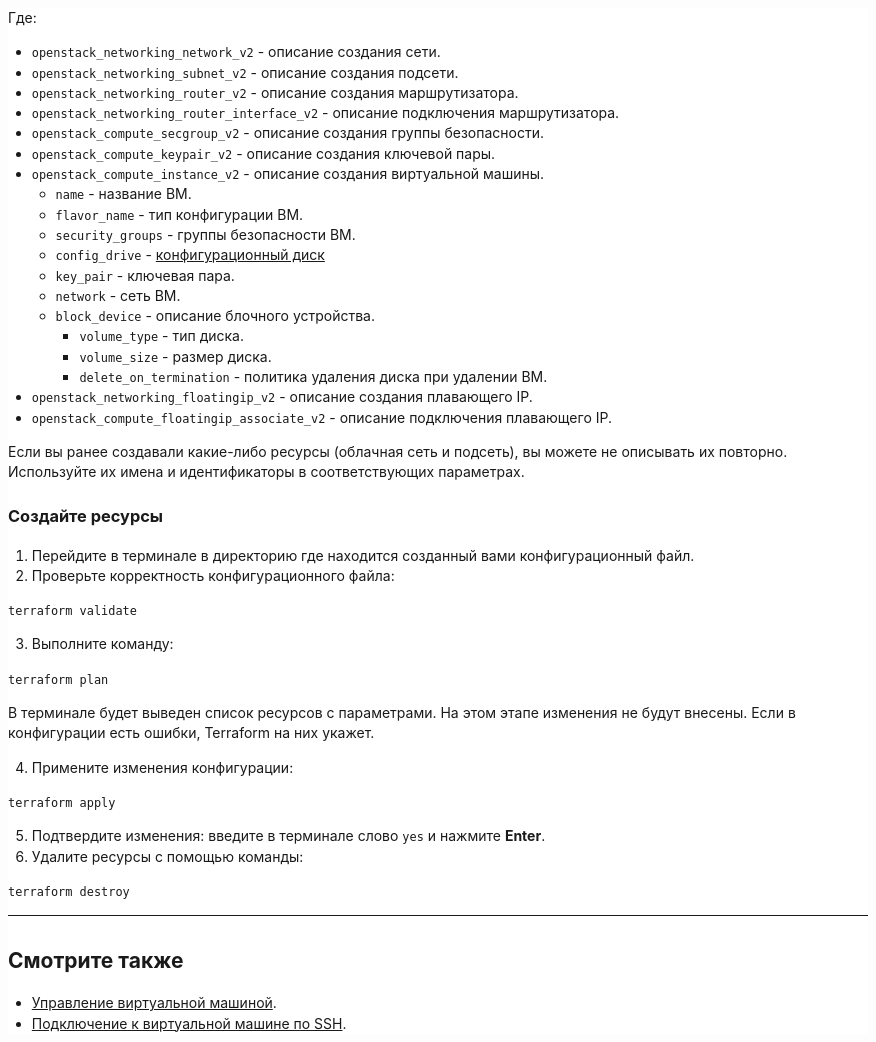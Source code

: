 Где:
- `openstack_networking_network_v2` - описание создания сети.
- `openstack_networking_subnet_v2` - описание создания подсети.
- `openstack_networking_router_v2` - описание создания маршрутизатора.
- `openstack_networking_router_interface_v2` - описание подключения маршрутизатора.
- `openstack_compute_secgroup_v2` - описание создания группы безопасности.
- `openstack_compute_keypair_v2` - описание создания ключевой пары.
- `openstack_compute_instance_v2` - описание создания виртуальной машины.
	- `name` - название ВМ.
	- `flavor_name` - тип конфигурации ВМ.
	- `security_groups` - группы безопасности ВМ.
	- `config_drive` - [конфигурационный диск]()
	- `key_pair` - ключевая пара.
	- `network` - сеть ВМ.
	- `block_device` - описание блочного устройства.
		- `volume_type` - тип диска.
		- `volume_size` - размер диска.
		- `delete_on_termination` - политика удаления диска при удалении ВМ.
- `openstack_networking_floatingip_v2` - описание создания плавающего IP.
- `openstack_compute_floatingip_associate_v2` - описание подключения плавающего IP.

Если вы ранее создавали какие-либо ресурсы (облачная сеть и подсеть), вы можете не описывать их повторно. Используйте их имена и идентификаторы в соответствующих параметрах.

### Создайте ресурсы

1. Перейдите в терминале в директорию где находится созданный вами конфигурационный файл.
2. Проверьте корректность конфигурационного файла:

```shell
terraform validate
```

3. Выполните команду:

```shell
terraform plan
```
В терминале будет выведен список ресурсов с параметрами. На этом этапе изменения не будут внесены. Если в конфигурации есть ошибки, Terraform на них укажет.

4. Примените изменения конфигурации:

```shell
terraform apply
```
5. Подтвердите изменения: введите в терминале слово `yes` и нажмите **Enter**.
6.  Удалите ресурсы с помощью команды:

```shell
terraform destroy
```

---
## Смотрите также

- [Управление виртуальной машиной]().
- [Подключение к виртуальной машине по SSH]().

